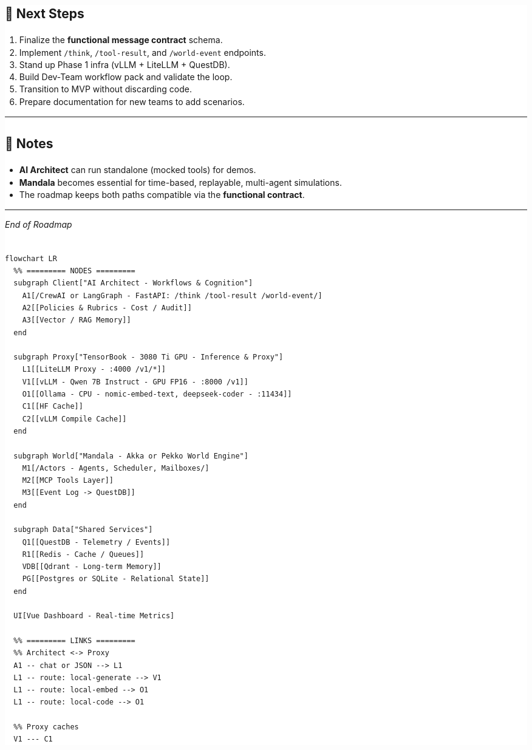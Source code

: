 
## 🔩 Next Steps

1. Finalize the **functional message contract** schema.  
2. Implement `/think`, `/tool-result`, and `/world-event` endpoints.  
3. Stand up Phase 1 infra (vLLM + LiteLLM + QuestDB).  
4. Build Dev-Team workflow pack and validate the loop.  
5. Transition to MVP without discarding code.  
6. Prepare documentation for new teams to add scenarios.

---

## 💬 Notes

- **AI Architect** can run standalone (mocked tools) for demos.  
- **Mandala** becomes essential for time-based, replayable, multi-agent simulations.  
- The roadmap keeps both paths compatible via the **functional contract**.

---

*End of Roadmap*



```mermaid

flowchart LR
  %% ========= NODES =========
  subgraph Client["AI Architect - Workflows & Cognition"]
    A1[/CrewAI or LangGraph - FastAPI: /think /tool-result /world-event/]
    A2[[Policies & Rubrics - Cost / Audit]]
    A3[[Vector / RAG Memory]]
  end

  subgraph Proxy["TensorBook - 3080 Ti GPU - Inference & Proxy"]
    L1[[LiteLLM Proxy - :4000 /v1/*]]
    V1[[vLLM - Qwen 7B Instruct - GPU FP16 - :8000 /v1]]
    O1[[Ollama - CPU - nomic-embed-text, deepseek-coder - :11434]]
    C1[[HF Cache]]
    C2[[vLLM Compile Cache]]
  end

  subgraph World["Mandala - Akka or Pekko World Engine"]
    M1[/Actors - Agents, Scheduler, Mailboxes/]
    M2[[MCP Tools Layer]]
    M3[[Event Log -> QuestDB]]
  end

  subgraph Data["Shared Services"]
    Q1[[QuestDB - Telemetry / Events]]
    R1[[Redis - Cache / Queues]]
    VDB[[Qdrant - Long-term Memory]]
    PG[[Postgres or SQLite - Relational State]]
  end

  UI[Vue Dashboard - Real-time Metrics]

  %% ========= LINKS =========
  %% Architect <-> Proxy
  A1 -- chat or JSON --> L1
  L1 -- route: local-generate --> V1
  L1 -- route: local-embed --> O1
  L1 -- route: local-code --> O1

  %% Proxy caches
  V1 --- C1
```
